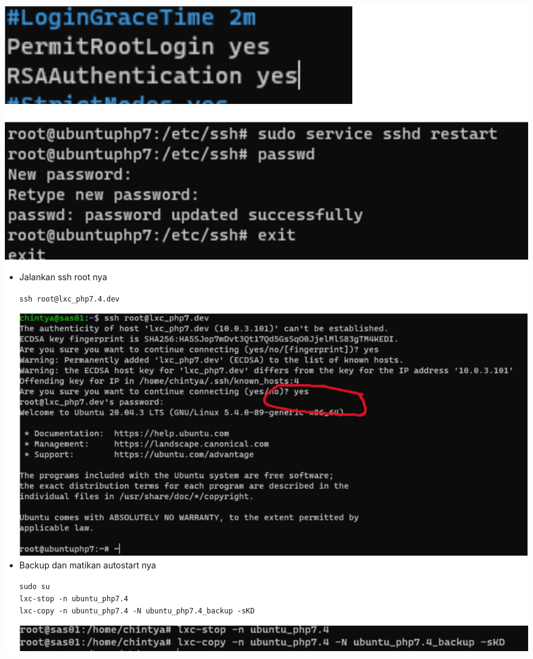   ![A1](asset/32.png)
  ###
  ![A1](asset/33.png)
- Jalankan ssh root nya
  ```
  ssh root@lxc_php7.4.dev
  ```
  ![A1](asset/34.png)
- Backup dan matikan autostart nya
  ```
  sudo su
  lxc-stop -n ubuntu_php7.4
  lxc-copy -n ubuntu_php7.4 -N ubuntu_php7.4_backup -sKD
  ```
  ![A1](asset/35.png)
  ###